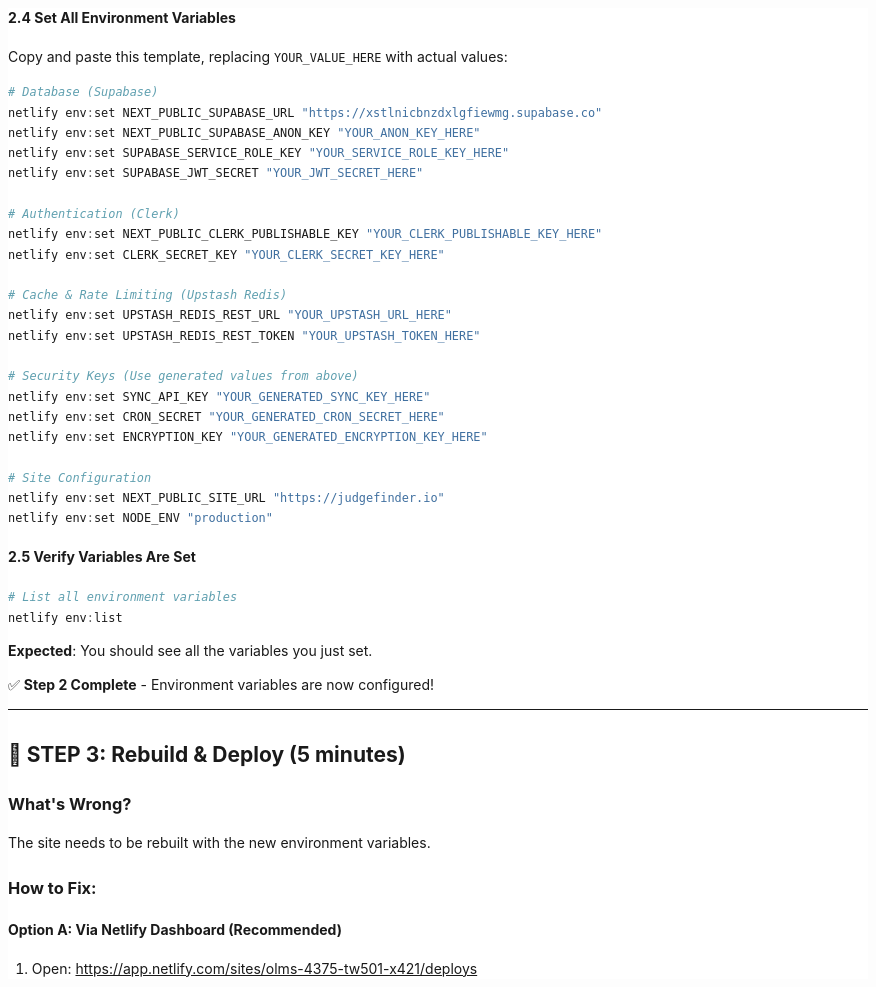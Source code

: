 #### 2.4 Set All Environment Variables

Copy and paste this template, replacing `YOUR_VALUE_HERE` with actual values:

```powershell
# Database (Supabase)
netlify env:set NEXT_PUBLIC_SUPABASE_URL "https://xstlnicbnzdxlgfiewmg.supabase.co"
netlify env:set NEXT_PUBLIC_SUPABASE_ANON_KEY "YOUR_ANON_KEY_HERE"
netlify env:set SUPABASE_SERVICE_ROLE_KEY "YOUR_SERVICE_ROLE_KEY_HERE"
netlify env:set SUPABASE_JWT_SECRET "YOUR_JWT_SECRET_HERE"

# Authentication (Clerk)
netlify env:set NEXT_PUBLIC_CLERK_PUBLISHABLE_KEY "YOUR_CLERK_PUBLISHABLE_KEY_HERE"
netlify env:set CLERK_SECRET_KEY "YOUR_CLERK_SECRET_KEY_HERE"

# Cache & Rate Limiting (Upstash Redis)
netlify env:set UPSTASH_REDIS_REST_URL "YOUR_UPSTASH_URL_HERE"
netlify env:set UPSTASH_REDIS_REST_TOKEN "YOUR_UPSTASH_TOKEN_HERE"

# Security Keys (Use generated values from above)
netlify env:set SYNC_API_KEY "YOUR_GENERATED_SYNC_KEY_HERE"
netlify env:set CRON_SECRET "YOUR_GENERATED_CRON_SECRET_HERE"
netlify env:set ENCRYPTION_KEY "YOUR_GENERATED_ENCRYPTION_KEY_HERE"

# Site Configuration
netlify env:set NEXT_PUBLIC_SITE_URL "https://judgefinder.io"
netlify env:set NODE_ENV "production"
```

#### 2.5 Verify Variables Are Set

```powershell
# List all environment variables
netlify env:list
```

**Expected**: You should see all the variables you just set.

✅ **Step 2 Complete** - Environment variables are now configured!

---

## 🔴 STEP 3: Rebuild & Deploy (5 minutes)

### What's Wrong?

The site needs to be rebuilt with the new environment variables.

### How to Fix:

#### Option A: Via Netlify Dashboard (Recommended)

1. Open: https://app.netlify.com/sites/olms-4375-tw501-x421/deploys
